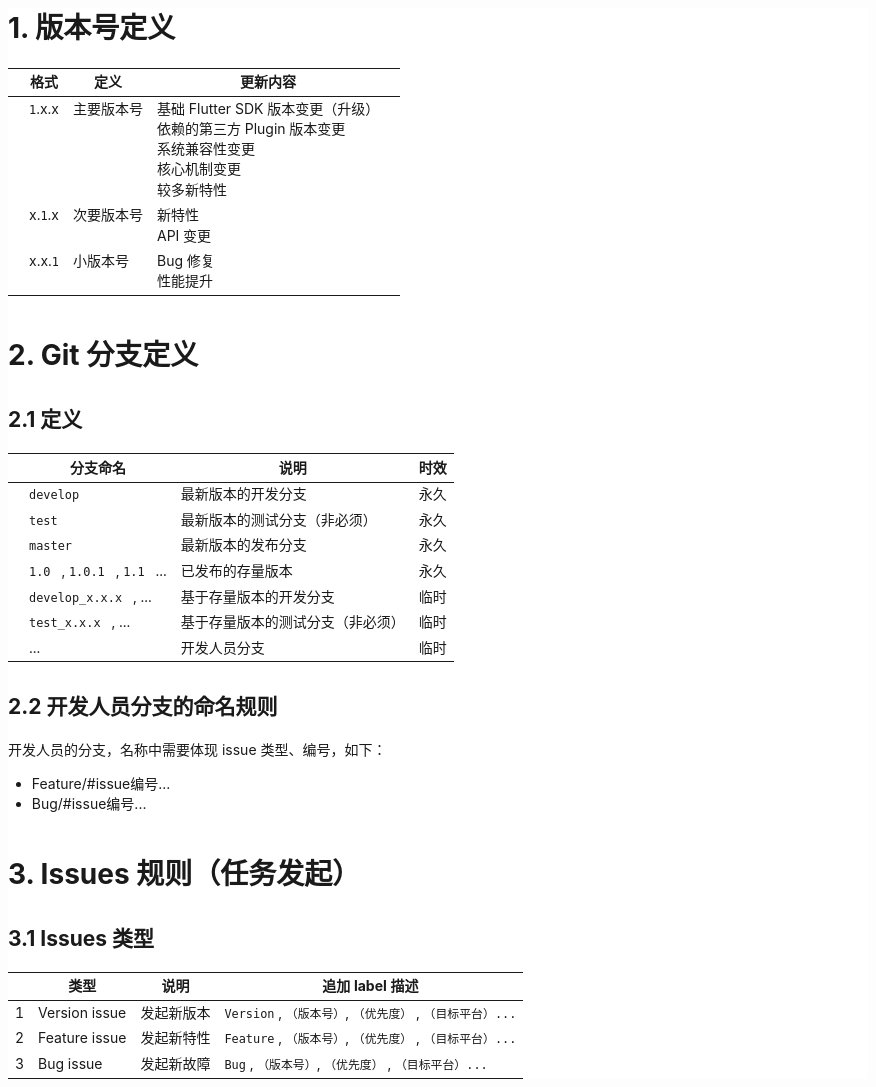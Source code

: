 
# 1. 版本号定义

| | 格式 | 定义 | 更新内容 | |
|-|-|-|-| - |
| | `1`.x.x |   主要版本号 |   基础 Flutter SDK 版本变更（升级）<br>依赖的第三方 Plugin 版本变更<br>系统兼容性变更<br>核心机制变更<br>较多新特性 |
| | x.`1`.x |   次要版本号 | 新特性<br>API 变更 |
| | x.x.`1` | 小版本号 |   Bug 修复<br>性能提升 |

# 2. Git 分支定义

## 2.1 定义

| | 分支命名 | 说明 | 时效 |
|-| - | - | - |
| | `develop` |   最新版本的开发分支 | 永久 |
| | `test` | 最新版本的测试分支（非必须） | 永久 |
| | `master` |  最新版本的发布分支 | 永久 |
| | `1.0 ` , `1.0.1 ` , `1.1 ` ... | 已发布的存量版本 | 永久 |
| | `develop_x.x.x ` , ... |  基于存量版本的开发分支 | 临时 |
| | `test_x.x.x ` , ... | 基于存量版本的测试分支（非必须） | 临时 |
| | ... | 开发人员分支 | 临时 |

## 2.2 开发人员分支的命名规则

开发人员的分支，名称中需要体现 issue 类型、编号，如下：

- Feature/#issue编号...
- Bug/#issue编号...

# 3. Issues 规则（任务发起）

## 3.1 Issues 类型

|   | 类型 | 说明 | 追加 label 描述 |
| - | - | - | - |
| 1 | Version issue | 发起新版本 | `Version` , `（版本号）`, `（优先度）` , `（目标平台）...` |
| 2 | Feature issue | 发起新特性 | `Feature` , `（版本号）`, `（优先度）` , `（目标平台）...` |
| 3 | Bug issue | 发起新故障 | `Bug` , `（版本号）`, `（优先度）` , `（目标平台）...` |

